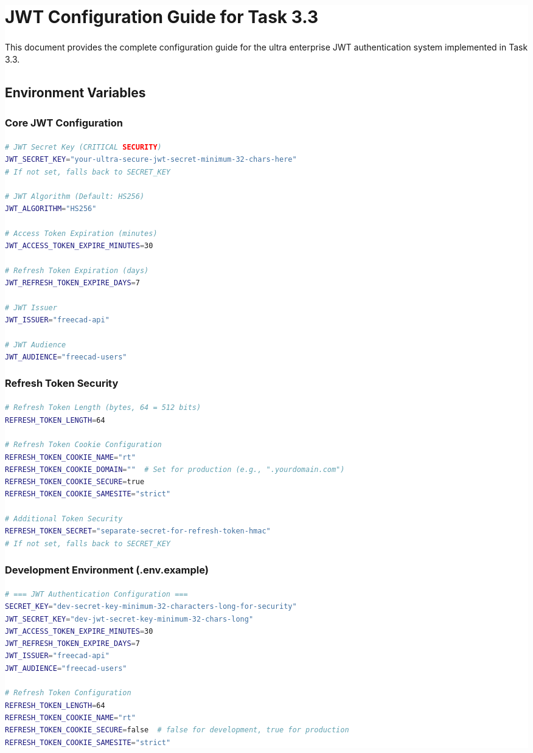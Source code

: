 # JWT Configuration Guide for Task 3.3

This document provides the complete configuration guide for the ultra enterprise JWT authentication system implemented in Task 3.3.

## Environment Variables

### Core JWT Configuration

```bash
# JWT Secret Key (CRITICAL SECURITY)
JWT_SECRET_KEY="your-ultra-secure-jwt-secret-minimum-32-chars-here"
# If not set, falls back to SECRET_KEY

# JWT Algorithm (Default: HS256)
JWT_ALGORITHM="HS256"

# Access Token Expiration (minutes)
JWT_ACCESS_TOKEN_EXPIRE_MINUTES=30

# Refresh Token Expiration (days)
JWT_REFRESH_TOKEN_EXPIRE_DAYS=7

# JWT Issuer
JWT_ISSUER="freecad-api"

# JWT Audience
JWT_AUDIENCE="freecad-users"
```

### Refresh Token Security

```bash
# Refresh Token Length (bytes, 64 = 512 bits)
REFRESH_TOKEN_LENGTH=64

# Refresh Token Cookie Configuration
REFRESH_TOKEN_COOKIE_NAME="rt"
REFRESH_TOKEN_COOKIE_DOMAIN=""  # Set for production (e.g., ".yourdomain.com")
REFRESH_TOKEN_COOKIE_SECURE=true
REFRESH_TOKEN_COOKIE_SAMESITE="strict"

# Additional Token Security
REFRESH_TOKEN_SECRET="separate-secret-for-refresh-token-hmac"
# If not set, falls back to SECRET_KEY
```

### Development Environment (.env.example)

```bash
# === JWT Authentication Configuration ===
SECRET_KEY="dev-secret-key-minimum-32-characters-long-for-security"
JWT_SECRET_KEY="dev-jwt-secret-key-minimum-32-chars-long"
JWT_ACCESS_TOKEN_EXPIRE_MINUTES=30
JWT_REFRESH_TOKEN_EXPIRE_DAYS=7
JWT_ISSUER="freecad-api"
JWT_AUDIENCE="freecad-users"

# Refresh Token Configuration
REFRESH_TOKEN_LENGTH=64
REFRESH_TOKEN_COOKIE_NAME="rt"
REFRESH_TOKEN_COOKIE_SECURE=false  # false for development, true for production
REFRESH_TOKEN_COOKIE_SAMESITE="strict"
```